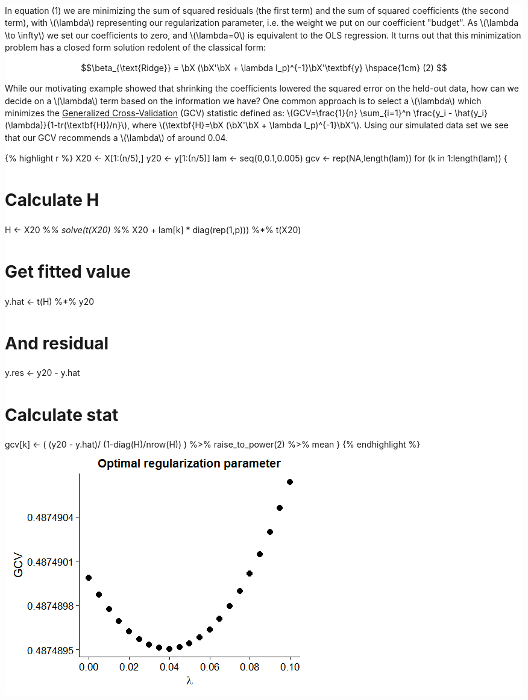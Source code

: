In equation (1) we are minimizing the sum of squared residuals (the first term) and the sum of squared coefficients (the second term), with  \\(\lambda\\) representing our regularization parameter, i.e. the weight we put on our coefficient "budget". As \\(\lambda \to \infty\\) we set our coefficients to zero, and \\(\lambda=0\\) is equivalent to the OLS regression. It turns out that this minimization problem has a closed form solution redolent of the classical form:
 
$$ \newcommand{\bX}{\textbf{X}}$$
 
$$\beta_{\text{Ridge}} = \bX (\bX'\bX + \lambda I_p)^{-1}\bX'\textbf{y} \hspace{1cm} (2) $$
 
While our motivating example showed that shrinking the coefficients lowered the squared error on the held-out data, how can we decide on a \\(\lambda\\) term based on the information we have? One common approach is to select a \\(\lambda\\) which minimizes the [Generalized Cross-Validation](http://www.sciencedirect.com/science/article/pii/S002437951100615X) (GCV) statistic defined as: \\(GCV=\frac{1}{n} \sum_{i=1}^n \frac{y_i - \hat{y_i}(\lambda)}{1-tr(\textbf{H})/n}\\), where \\(\textbf{H}=\bX (\bX'\bX + \lambda I_p)^{-1}\bX'\\). Using our simulated data set we see that our GCV recommends a \\(\lambda\\) of around 0.04.
 

{% highlight r %}
X20 <- X[1:(n/5),]
y20 <- y[1:(n/5)]
lam <- seq(0,0.1,0.005)
gcv <- rep(NA,length(lam))
for (k in 1:length(lam)) {
  # Calculate H
  H <- X20 %*% solve(t(X20) %*% X20 + lam[k] * diag(rep(1,p))) %*% t(X20)
  # Get fitted value
  y.hat <- t(H) %*% y20
  # And residual
  y.res <- y20 - y.hat
  # Calculate stat
  gcv[k] <- ( (y20 - y.hat)/ (1-diag(H)/nrow(H)) ) %>% raise_to_power(2) %>% mean
}
{% endhighlight %}
![plot of chunk gcv](/figures/gcv-1.png)
 